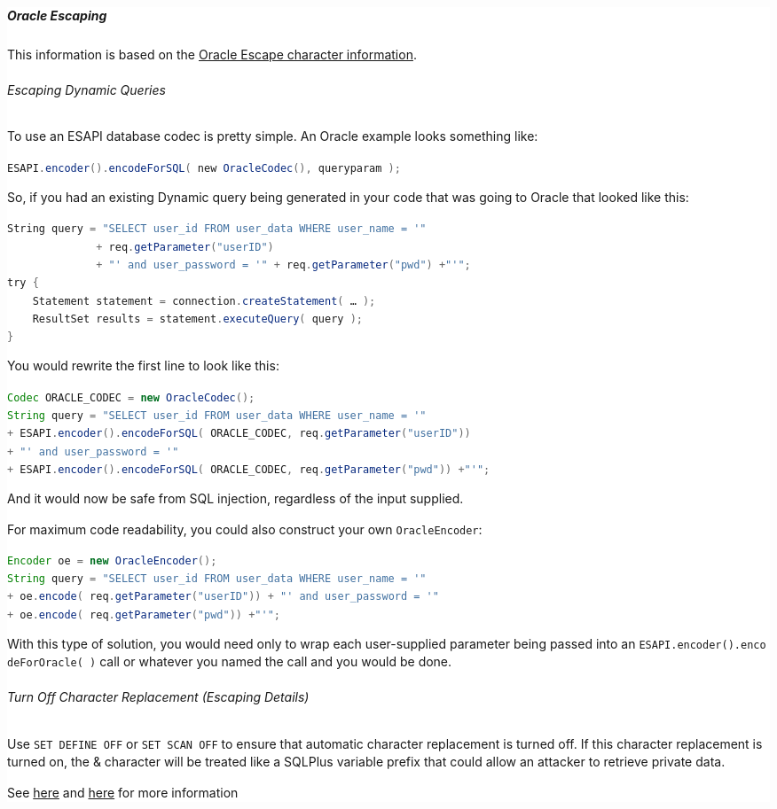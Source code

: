 ##### Oracle Escaping

This information is based on the [Oracle Escape character information](http://www.orafaq.com/wiki/SQL_FAQ#How_does_one_escape_special_characters_when_writing_SQL_queries.3F).

###### Escaping Dynamic Queries

To use an ESAPI database codec is pretty simple. An Oracle example looks something like:

```java
ESAPI.encoder().encodeForSQL( new OracleCodec(), queryparam );
```

So, if you had an existing Dynamic query being generated in your code that was going to Oracle that looked like this:

```java
String query = "SELECT user_id FROM user_data WHERE user_name = '"
              + req.getParameter("userID")
              + "' and user_password = '" + req.getParameter("pwd") +"'";
try {
    Statement statement = connection.createStatement( … );
    ResultSet results = statement.executeQuery( query );
}
```

You would rewrite the first line to look like this:

```java
Codec ORACLE_CODEC = new OracleCodec();
String query = "SELECT user_id FROM user_data WHERE user_name = '"
+ ESAPI.encoder().encodeForSQL( ORACLE_CODEC, req.getParameter("userID"))
+ "' and user_password = '"
+ ESAPI.encoder().encodeForSQL( ORACLE_CODEC, req.getParameter("pwd")) +"'";
```

And it would now be safe from SQL injection, regardless of the input supplied.

For maximum code readability, you could also construct your own `OracleEncoder`:

```java
Encoder oe = new OracleEncoder();
String query = "SELECT user_id FROM user_data WHERE user_name = '"
+ oe.encode( req.getParameter("userID")) + "' and user_password = '"
+ oe.encode( req.getParameter("pwd")) +"'";
```

With this type of solution, you would need only to wrap each user-supplied parameter being passed into an `ESAPI.encoder().encodeForOracle( )` call or whatever you named the call and you would be done.

###### Turn Off Character Replacement (Escaping Details)

Use `SET DEFINE OFF` or `SET SCAN OFF` to ensure that automatic character replacement is turned off. If this character replacement is turned on, the & character will be treated like a SQLPlus variable prefix that could allow an attacker to retrieve private data.

See [here](https://docs.oracle.com/cd/B19306_01/server.102/b14357/ch12040.htm#i2698854) and [here](https://stackoverflow.com/a/410490) for more information
